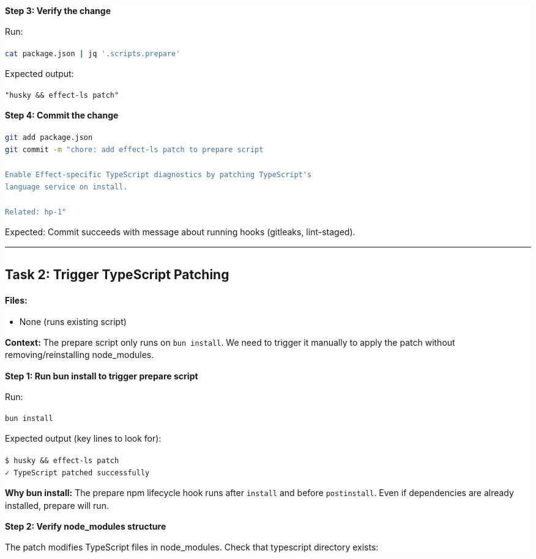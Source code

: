 **Step 3: Verify the change**

Run:

```bash
cat package.json | jq '.scripts.prepare'
```

Expected output:

```
"husky && effect-ls patch"
```

**Step 4: Commit the change**

```bash
git add package.json
git commit -m "chore: add effect-ls patch to prepare script

Enable Effect-specific TypeScript diagnostics by patching TypeScript's
language service on install.

Related: hp-1"
```

Expected: Commit succeeds with message about running hooks (gitleaks, lint-staged).

---

## Task 2: Trigger TypeScript Patching

**Files:**

- None (runs existing script)

**Context:** The prepare script only runs on `bun install`. We need to trigger it manually to apply the patch without removing/reinstalling node_modules.

**Step 1: Run bun install to trigger prepare script**

Run:

```bash
bun install
```

Expected output (key lines to look for):

```
$ husky && effect-ls patch
✓ TypeScript patched successfully
```

**Why bun install:** The prepare npm lifecycle hook runs after `install` and before `postinstall`. Even if dependencies are already installed, prepare will run.

**Step 2: Verify node_modules structure**

The patch modifies TypeScript files in node_modules. Check that typescript directory exists:
